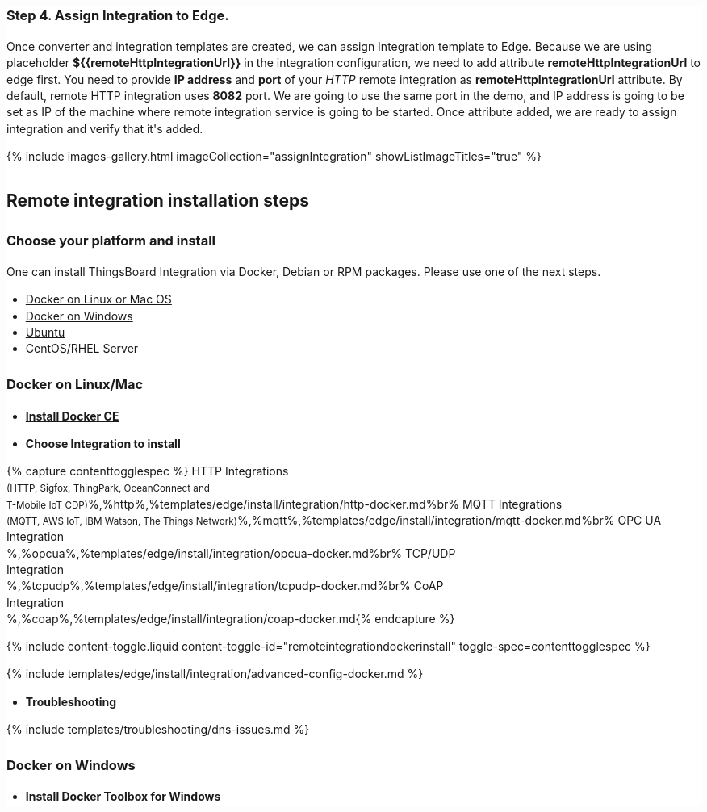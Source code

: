 ### Step 4. Assign Integration to Edge.

Once converter and integration templates are created, we can assign Integration template to Edge.
Because we are using placeholder **$\{\{remoteHttpIntegrationUrl\}\}** in the integration configuration, we need to add attribute **remoteHttpIntegrationUrl** to edge first.
You need to provide **IP address** and **port** of your *HTTP* remote integration as **remoteHttpIntegrationUrl** attribute.
By default, remote HTTP integration uses **8082** port. 
We are going to use the same port in the demo, and IP address is going to be set as IP of the machine where remote integration service is going to be started.
Once attribute added, we are ready to assign integration and verify that it's added.

{% include images-gallery.html imageCollection="assignIntegration" showListImageTitles="true" %}

## Remote integration installation steps

### Choose your platform and install

One can install ThingsBoard Integration via Docker, Debian or RPM packages.
Please use one of the next steps.

 * [Docker on Linux or Mac OS](#docker-on-linuxmac)
 * [Docker on Windows](#docker-on-windows)
 * [Ubuntu](#ubuntu-server)
 * [CentOS/RHEL Server](#centosrhel-server)

### Docker on Linux/Mac

- **[Install Docker CE](https://docs.docker.com/engine/installation/)**

- **Choose Integration to install**


{% capture contenttogglespec %}
HTTP Integrations<br><small>(HTTP, Sigfox, ThingPark, OceanConnect and <br> T-Mobile IoT CDP)</small>%,%http%,%templates/edge/install/integration/http-docker.md%br%
MQTT Integrations<br><small>(MQTT, AWS IoT, IBM Watson, The Things Network)</small>%,%mqtt%,%templates/edge/install/integration/mqtt-docker.md%br%
OPC UA<br> Integration<br>%,%opcua%,%templates/edge/install/integration/opcua-docker.md%br%
TCP/UDP<br> Integration<br>%,%tcpudp%,%templates/edge/install/integration/tcpudp-docker.md%br%
CoAP<br> Integration<br>%,%coap%,%templates/edge/install/integration/coap-docker.md{% endcapture %}

{% include content-toggle.liquid content-toggle-id="remoteintegrationdockerinstall" toggle-spec=contenttogglespec %}


{% include templates/edge/install/integration/advanced-config-docker.md %} 


- **Troubleshooting**

{% include templates/troubleshooting/dns-issues.md %}

### Docker on Windows

- **[Install Docker Toolbox for Windows](https://docs.docker.com/toolbox/toolbox_install_windows/)**
